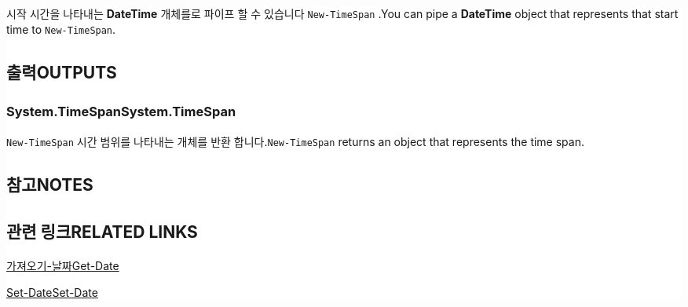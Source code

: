 <span data-ttu-id="3e449-153">시작 시간을 나타내는 **DateTime** 개체를로 파이프 할 수 있습니다 `New-TimeSpan` .</span><span class="sxs-lookup"><span data-stu-id="3e449-153">You can pipe a **DateTime** object that represents that start time to `New-TimeSpan`.</span></span>

## <span data-ttu-id="3e449-154">출력</span><span class="sxs-lookup"><span data-stu-id="3e449-154">OUTPUTS</span></span>

### <span data-ttu-id="3e449-155">System.TimeSpan</span><span class="sxs-lookup"><span data-stu-id="3e449-155">System.TimeSpan</span></span>

<span data-ttu-id="3e449-156">`New-TimeSpan` 시간 범위를 나타내는 개체를 반환 합니다.</span><span class="sxs-lookup"><span data-stu-id="3e449-156">`New-TimeSpan` returns an object that represents the time span.</span></span>

## <span data-ttu-id="3e449-157">참고</span><span class="sxs-lookup"><span data-stu-id="3e449-157">NOTES</span></span>

## <span data-ttu-id="3e449-158">관련 링크</span><span class="sxs-lookup"><span data-stu-id="3e449-158">RELATED LINKS</span></span>

[<span data-ttu-id="3e449-159">가져오기-날짜</span><span class="sxs-lookup"><span data-stu-id="3e449-159">Get-Date</span></span>](Get-Date.md)

[<span data-ttu-id="3e449-160">Set-Date</span><span class="sxs-lookup"><span data-stu-id="3e449-160">Set-Date</span></span>](Set-Date.md)

